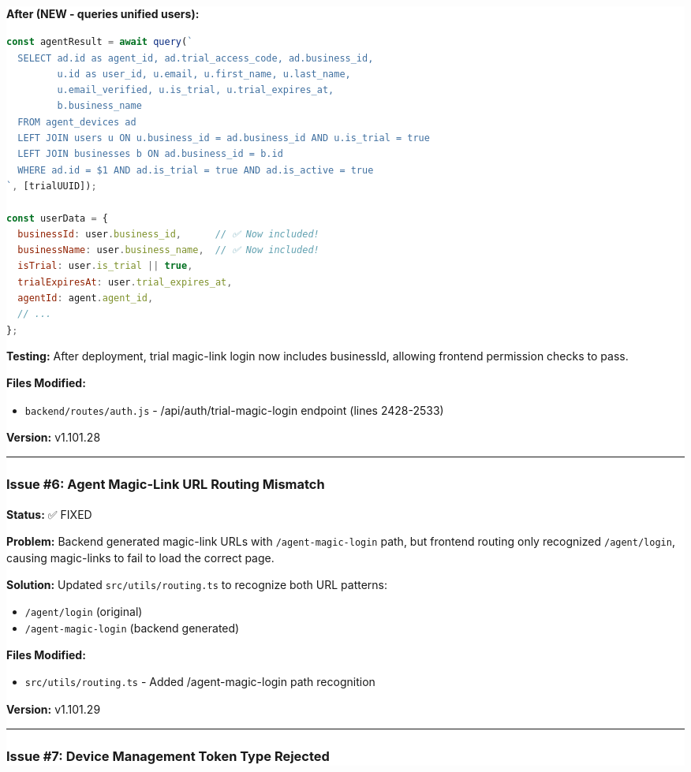 **After (NEW - queries unified users):**
```javascript
const agentResult = await query(`
  SELECT ad.id as agent_id, ad.trial_access_code, ad.business_id,
         u.id as user_id, u.email, u.first_name, u.last_name,
         u.email_verified, u.is_trial, u.trial_expires_at,
         b.business_name
  FROM agent_devices ad
  LEFT JOIN users u ON u.business_id = ad.business_id AND u.is_trial = true
  LEFT JOIN businesses b ON ad.business_id = b.id
  WHERE ad.id = $1 AND ad.is_trial = true AND ad.is_active = true
`, [trialUUID]);

const userData = {
  businessId: user.business_id,      // ✅ Now included!
  businessName: user.business_name,  // ✅ Now included!
  isTrial: user.is_trial || true,
  trialExpiresAt: user.trial_expires_at,
  agentId: agent.agent_id,
  // ...
};
```

**Testing:**
After deployment, trial magic-link login now includes businessId, allowing frontend permission checks to pass.

**Files Modified:**
- `backend/routes/auth.js` - /api/auth/trial-magic-login endpoint (lines 2428-2533)

**Version:** v1.101.28

---

### Issue #6: Agent Magic-Link URL Routing Mismatch

**Status:** ✅ FIXED

**Problem:**
Backend generated magic-link URLs with `/agent-magic-login` path, but frontend routing only recognized `/agent/login`, causing magic-links to fail to load the correct page.

**Solution:**
Updated `src/utils/routing.ts` to recognize both URL patterns:
- `/agent/login` (original)
- `/agent-magic-login` (backend generated)

**Files Modified:**
- `src/utils/routing.ts` - Added /agent-magic-login path recognition

**Version:** v1.101.29

---

### Issue #7: Device Management Token Type Rejected
